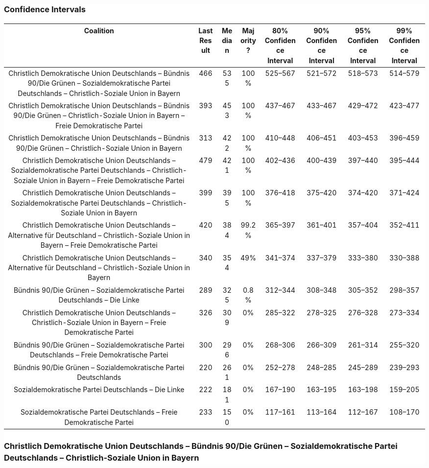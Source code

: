 ### Confidence Intervals

| Coalition | Last Result | Median | Majority? | 80% Confidence Interval | 90% Confidence Interval | 95% Confidence Interval | 99% Confidence Interval |
|:---------:|:-----------:|:------:|:---------:|:-----------------------:|:-----------------------:|:-----------------------:|:-----------------------:|
| Christlich Demokratische Union Deutschlands – Bündnis 90/Die Grünen – Sozialdemokratische Partei Deutschlands – Christlich-Soziale Union in Bayern | 466 | 535 | 100% | 525–567 | 521–572 | 518–573 | 514–579 |
| Christlich Demokratische Union Deutschlands – Bündnis 90/Die Grünen – Christlich-Soziale Union in Bayern – Freie Demokratische Partei | 393 | 453 | 100% | 437–467 | 433–467 | 429–472 | 423–477 |
| Christlich Demokratische Union Deutschlands – Bündnis 90/Die Grünen – Christlich-Soziale Union in Bayern | 313 | 422 | 100% | 410–448 | 406–451 | 403–453 | 396–459 |
| Christlich Demokratische Union Deutschlands – Sozialdemokratische Partei Deutschlands – Christlich-Soziale Union in Bayern – Freie Demokratische Partei | 479 | 421 | 100% | 402–436 | 400–439 | 397–440 | 395–444 |
| Christlich Demokratische Union Deutschlands – Sozialdemokratische Partei Deutschlands – Christlich-Soziale Union in Bayern | 399 | 395 | 100% | 376–418 | 375–420 | 374–420 | 371–424 |
| Christlich Demokratische Union Deutschlands – Alternative für Deutschland – Christlich-Soziale Union in Bayern – Freie Demokratische Partei | 420 | 384 | 99.2% | 365–397 | 361–401 | 357–404 | 352–411 |
| Christlich Demokratische Union Deutschlands – Alternative für Deutschland – Christlich-Soziale Union in Bayern | 340 | 354 | 49% | 341–374 | 337–379 | 333–380 | 330–388 |
| Bündnis 90/Die Grünen – Sozialdemokratische Partei Deutschlands – Die Linke | 289 | 325 | 0.8% | 312–344 | 308–348 | 305–352 | 298–357 |
| Christlich Demokratische Union Deutschlands – Christlich-Soziale Union in Bayern – Freie Demokratische Partei | 326 | 309 | 0% | 285–322 | 278–325 | 276–328 | 273–334 |
| Bündnis 90/Die Grünen – Sozialdemokratische Partei Deutschlands – Freie Demokratische Partei | 300 | 296 | 0% | 268–306 | 266–309 | 261–314 | 255–320 |
| Bündnis 90/Die Grünen – Sozialdemokratische Partei Deutschlands | 220 | 261 | 0% | 252–278 | 248–285 | 245–289 | 239–293 |
| Sozialdemokratische Partei Deutschlands – Die Linke | 222 | 181 | 0% | 167–190 | 163–195 | 163–198 | 159–205 |
| Sozialdemokratische Partei Deutschlands – Freie Demokratische Partei | 233 | 150 | 0% | 117–161 | 113–164 | 112–167 | 108–170 |

### Christlich Demokratische Union Deutschlands – Bündnis 90/Die Grünen – Sozialdemokratische Partei Deutschlands – Christlich-Soziale Union in Bayern
